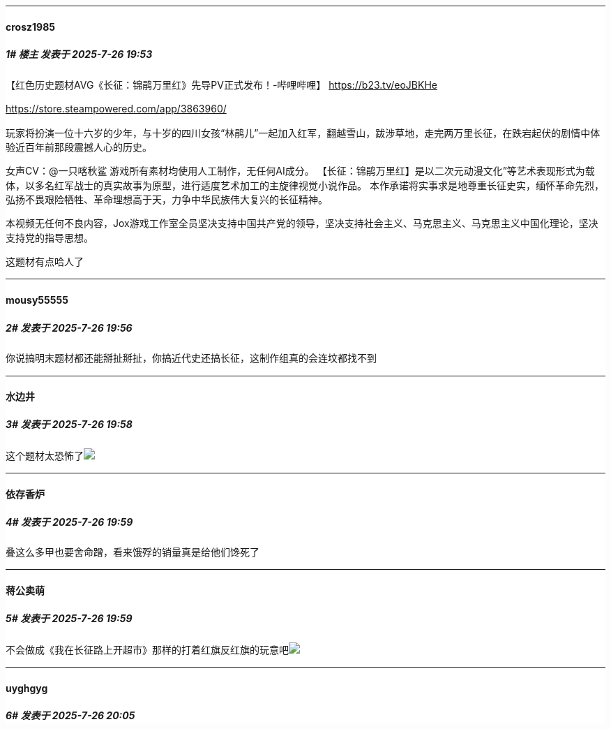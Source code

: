 ﻿
*****

####  crosz1985  
##### 1#       楼主       发表于 2025-7-26 19:53

【红色历史题材AVG《长征：锦鹃万里红》先导PV正式发布！-哔哩哔哩】 https://b23.tv/eoJBKHe

https://store.steampowered.com/app/3863960/

玩家将扮演一位十六岁的少年，与十岁的四川女孩“林鹃儿”一起加入红军，翻越雪山，跋涉草地，走完两万里长征，在跌宕起伏的剧情中体验近百年前那段震撼人心的历史。

女声CV：@一只喀秋鲨 
游戏所有素材均使用人工制作，无任何AI成分。
【长征：锦鹃万里红】是以二次元动漫文化”等艺术表现形式为载体，以多名红军战士的真实故事为原型，进行适度艺术加工的主旋律视觉小说作品。
本作承诺将实事求是地尊重长征史实，缅怀革命先烈，弘扬不畏艰险牺牲、革命理想高于天，力争中华民族伟大复兴的长征精神。

本视频无任何不良内容，Jox游戏工作室全员坚决支持中国共产党的领导，坚决支持社会主义、马克思主义、马克思主义中国化理论，坚决支持党的指导思想。

这题材有点哈人了

*****

####  mousy55555  
##### 2#       发表于 2025-7-26 19:56

你说搞明末题材都还能掰扯掰扯，你搞近代史还搞长征，这制作组真的会连坟都找不到

*****

####  水边井  
##### 3#       发表于 2025-7-26 19:58

这个题材太恐怖了<img src="https://static.stage1st.com/image/smiley/face2017/067.png" referrerpolicy="no-referrer">

*****

####  依存香炉  
##### 4#       发表于 2025-7-26 19:59

叠这么多甲也要舍命蹭，看来饿殍的销量真是给他们馋死了

*****

####  蒋公卖萌  
##### 5#       发表于 2025-7-26 19:59

不会做成《我在长征路上开超市》那样的打着红旗反红旗的玩意吧<img src="https://static.stage1st.com/image/smiley/face2017/067.png" referrerpolicy="no-referrer">

*****

####  uyghgyg  
##### 6#       发表于 2025-7-26 20:05
